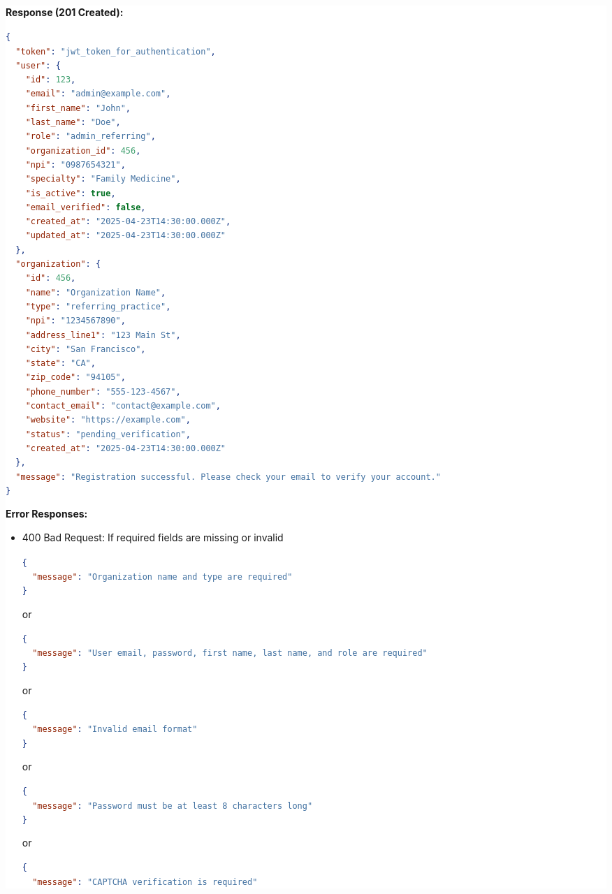**Response (201 Created):**
```json
{
  "token": "jwt_token_for_authentication",
  "user": {
    "id": 123,
    "email": "admin@example.com",
    "first_name": "John",
    "last_name": "Doe",
    "role": "admin_referring",
    "organization_id": 456,
    "npi": "0987654321",
    "specialty": "Family Medicine",
    "is_active": true,
    "email_verified": false,
    "created_at": "2025-04-23T14:30:00.000Z",
    "updated_at": "2025-04-23T14:30:00.000Z"
  },
  "organization": {
    "id": 456,
    "name": "Organization Name",
    "type": "referring_practice",
    "npi": "1234567890",
    "address_line1": "123 Main St",
    "city": "San Francisco",
    "state": "CA",
    "zip_code": "94105",
    "phone_number": "555-123-4567",
    "contact_email": "contact@example.com",
    "website": "https://example.com",
    "status": "pending_verification",
    "created_at": "2025-04-23T14:30:00.000Z"
  },
  "message": "Registration successful. Please check your email to verify your account."
}
```

**Error Responses:**

- 400 Bad Request: If required fields are missing or invalid
  ```json
  {
    "message": "Organization name and type are required"
  }
  ```
  or
  ```json
  {
    "message": "User email, password, first name, last name, and role are required"
  }
  ```
  or
  ```json
  {
    "message": "Invalid email format"
  }
  ```
  or
  ```json
  {
    "message": "Password must be at least 8 characters long"
  }
  ```
  or
  ```json
  {
    "message": "CAPTCHA verification is required"
  ```